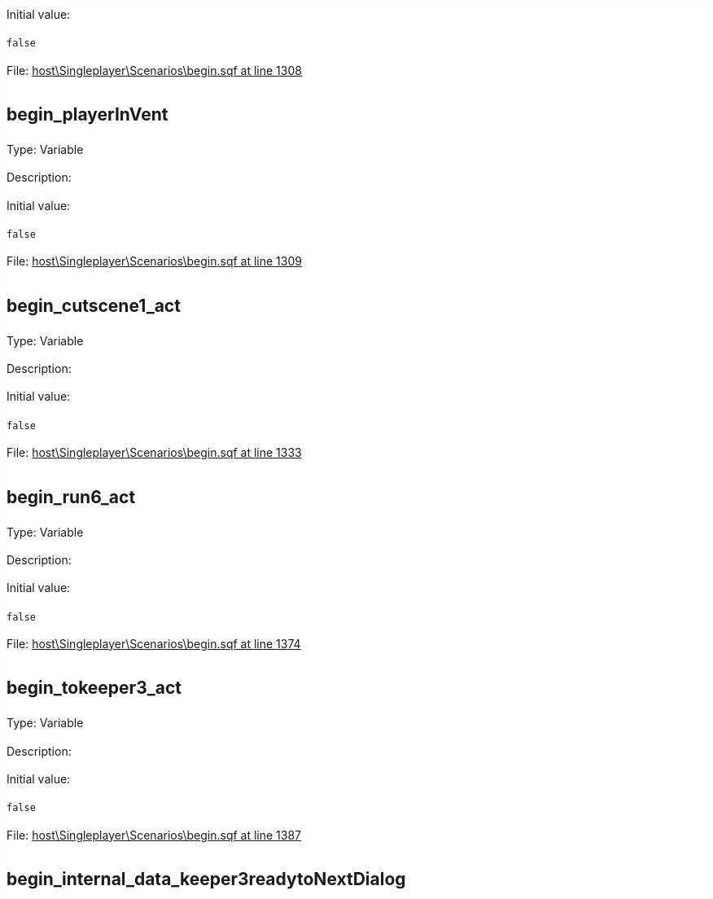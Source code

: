 
Initial value:
```sqf
false
```
File: [host\Singleplayer\Scenarios\begin.sqf at line 1308](../../../Src/host/Singleplayer/Scenarios/begin.sqf#L1308)
## begin_playerInVent

Type: Variable

Description: 


Initial value:
```sqf
false
```
File: [host\Singleplayer\Scenarios\begin.sqf at line 1309](../../../Src/host/Singleplayer/Scenarios/begin.sqf#L1309)
## begin_cutscene1_act

Type: Variable

Description: 


Initial value:
```sqf
false
```
File: [host\Singleplayer\Scenarios\begin.sqf at line 1333](../../../Src/host/Singleplayer/Scenarios/begin.sqf#L1333)
## begin_run6_act

Type: Variable

Description: 


Initial value:
```sqf
false
```
File: [host\Singleplayer\Scenarios\begin.sqf at line 1374](../../../Src/host/Singleplayer/Scenarios/begin.sqf#L1374)
## begin_tokeeper3_act

Type: Variable

Description: 


Initial value:
```sqf
false
```
File: [host\Singleplayer\Scenarios\begin.sqf at line 1387](../../../Src/host/Singleplayer/Scenarios/begin.sqf#L1387)
## begin_internal_data_keeper3readytoNextDialog
